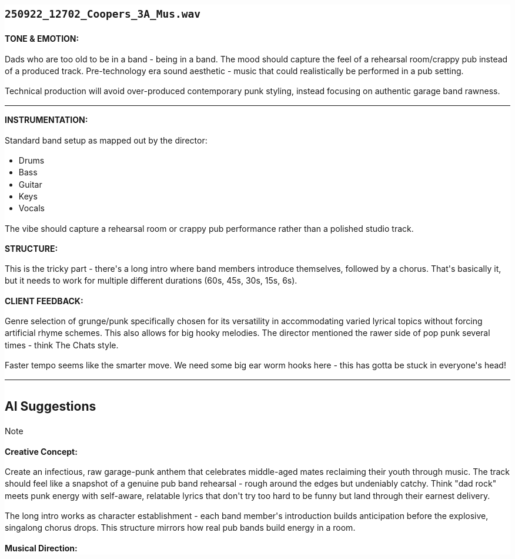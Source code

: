 ```250922_12702_Coopers_3A_Mus.wav```
---


**TONE & EMOTION:**

Dads who are too old to be in a band - being in a band. The mood should capture the feel of a rehearsal room/crappy pub instead of a produced track. Pre-technology era sound aesthetic - music that could realistically be performed in a pub setting.

Technical production will avoid over-produced contemporary punk styling, instead focusing on authentic garage band rawness.

---


**INSTRUMENTATION:**

Standard band setup as mapped out by the director:
- Drums
- Bass
- Guitar
- Keys
- Vocals

The vibe should capture a rehearsal room or crappy pub performance rather than a polished studio track.



**STRUCTURE:**

This is the tricky part - there's a long intro where band members introduce themselves, followed by a chorus. That's basically it, but it needs to work for multiple different durations (60s, 45s, 30s, 15s, 6s).


**CLIENT FEEDBACK:**

Genre selection of grunge/punk specifically chosen for its versatility in accommodating varied lyrical topics without forcing artificial rhyme schemes. This also allows for big hooky melodies. The director mentioned the rawer side of pop punk several times - think The Chats style.

Faster tempo seems like the smarter move. We need some big ear worm hooks here - this has gotta be stuck in everyone's head!

---

## AI Suggestions

> [!NOTE]
> **Creative Concept:**
>
> Create an infectious, raw garage-punk anthem that celebrates middle-aged mates reclaiming their youth through music. The track should feel like a snapshot of a genuine pub band rehearsal - rough around the edges but undeniably catchy. Think "dad rock" meets punk energy with self-aware, relatable lyrics that don't try too hard to be funny but land through their earnest delivery.
>
> The long intro works as character establishment - each band member's introduction builds anticipation before the explosive, singalong chorus drops. This structure mirrors how real pub bands build energy in a room.
>
>
> **Musical Direction:**
```